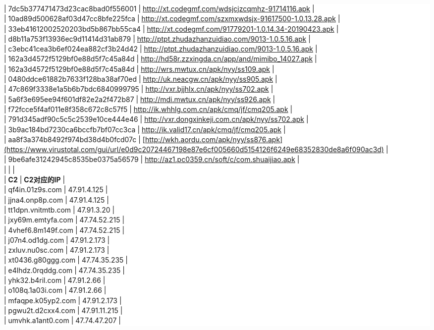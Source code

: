 | 7dc5b377471473d23cac8bad0f556001 | http://xt.codegmf.com/wdsjcjzcqmhz-91714116.apk                                                                                               |  
| 10ad89d500628af03d47cc8bfe225fca | http://xt.codegmf.com/szxmxwdsjx-91617500-1.0.13.28.apk                                                                                       |  
| 33eb41612002520203bd5b867bb55ca4 | http://xt.codegmf.com/91779201-1.0.14.34-20190423.apk                                                                                         |  
| d8b11a753f13936ec9d11414d31ab879 | http://ptpt.zhudazhanzuidiao.com/9013-1.0.5.16.apk                                                                                            |  
| c3ebc41cea3b6ef024ea882cf3b24d42 | http://ptpt.zhudazhanzuidiao.com/9013-1.0.5.16.apk                                                                                            |  
| 162a3d4572f5129bf0e88d5f7c45a84d | http://hd58r.zzxingda.cn/app/and/mimibo_14027.apk                                                                                             |  
| 162a3d4572f5129bf0e88d5f7c45a84d | http://wrs.mwtux.cn/apk/nyy/ss109.apk                                                                                                         |  
| 0480ddce61882b7633f128ba38af70ed | http://uk.neacgw.cn/apk/nyy/ss905.apk                                                                                                         |  
| 47c869f3338e1a5b6b7bdc6840999795 | http://vxr.bjjhlx.cn/apk/nyy/ss702.apk                                                                                                        |  
| 5a6f3e695ee94f601df82e2a2f472b87 | http://mdi.mwtux.cn/apk/nyy/ss926.apk                                                                                                         |  
| f72fcce5f4af011e8f358c672c8c57f5 | http://ik.whhlg.com.cn/apk/cmq/jf/cmq205.apk                                                                                                  |  
| 791d345adf90c5c5c2539e10ce444e46 | http://vxr.dongxinkeji.com.cn/apk/nyy/ss702.apk                                                                                               |  
| 3b9ac184bd7230ca6bccfb7bf07cc3ca | <http://ik.valid17.cn/apk/cmq/jf/cmq205.apk>                                                                                                  |  
| aa8f3a374b8492f974bd38d4b0fcd07c | [http://wkh.aordu.com/apk/nyy/ss876.apk](https://www.virustotal.com/gui/url/e0d9c20724467198e87e6cf005660d5154126f6249e68352830de8a6f090ac3d) |  
| 9be6afe31242945c8535be0375a56579 | http://az1.pc0359.cn/soft/c/com.shuaijiao.apk                                                                                                 |  
|                                  |                                                                                                                                               |  
| **C2**                            | **C2对应的IP**                                                                                                                                |  
| qf4in.01z9s.com                  | 47.91.4.125                                                                                                                                   |  
| jjna4.onp8p.com                  | 47.91.4.125                                                                                                                                   |  
| tt1dpn.vnitmtb.com               | 47.91.3.20                                                                                                                                    |  
| jxy69m.emtyfa.com                | 47.74.52.215                                                                                                                                  |  
| 4vhef6.8m149f.com                | 47.74.52.215                                                                                                                                  |  
| j07n4.od1dg.com                  | 47.91.2.173                                                                                                                                   |  
| zxluv.nu0sc.com                  | 47.91.2.173                                                                                                                                   |  
| xt0436.g80ggg.com                | 47.74.35.235                                                                                                                                  |  
| e4lhdz.0rqddg.com                | 47.74.35.235                                                                                                                                  |  
| yhk32.b4ril.com                  | 47.91.2.66                                                                                                                                    |  
| o108q.1a03i.com                  | 47.91.2.66                                                                                                                                    |  
| mfaqpe.k05yp2.com                | 47.91.2.173                                                                                                                                   |  
| pgwu2t.d2cxx4.com                | 47.91.11.215                                                                                                                                  |  
| umvhk.a1ant0.com                 | 47.74.47.207                                                                                                                                  |  
  